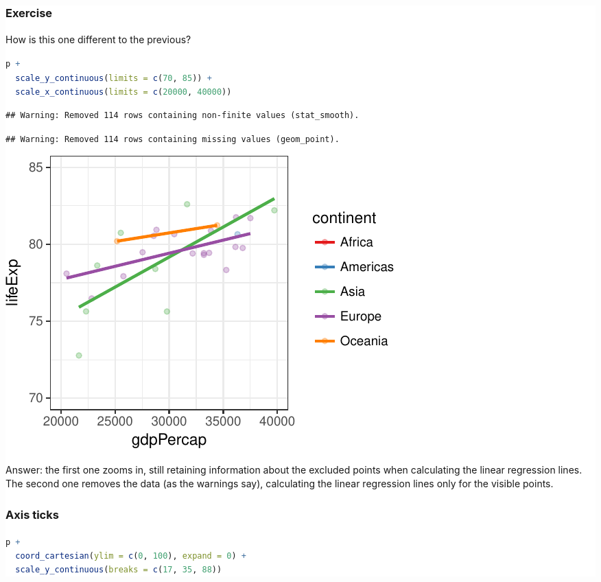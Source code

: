 

### Exercise

How is this one different to the previous?


```r
p +
  scale_y_continuous(limits = c(70, 85)) +
  scale_x_continuous(limits = c(20000, 40000))
```

```
## Warning: Removed 114 rows containing non-finite values (stat_smooth).
```

```
## Warning: Removed 114 rows containing missing values (geom_point).
```

![](05_fine_tuning_plots_files/figure-latex/unnamed-chunk-7-1.pdf) 

Answer: the first one zooms in, still retaining information about the excluded points when calculating the linear regression lines. 
The second one removes the data (as the warnings say), calculating the linear regression lines only for the visible points.

### Axis ticks


```r
p +
  coord_cartesian(ylim = c(0, 100), expand = 0) +
  scale_y_continuous(breaks = c(17, 35, 88))
```
